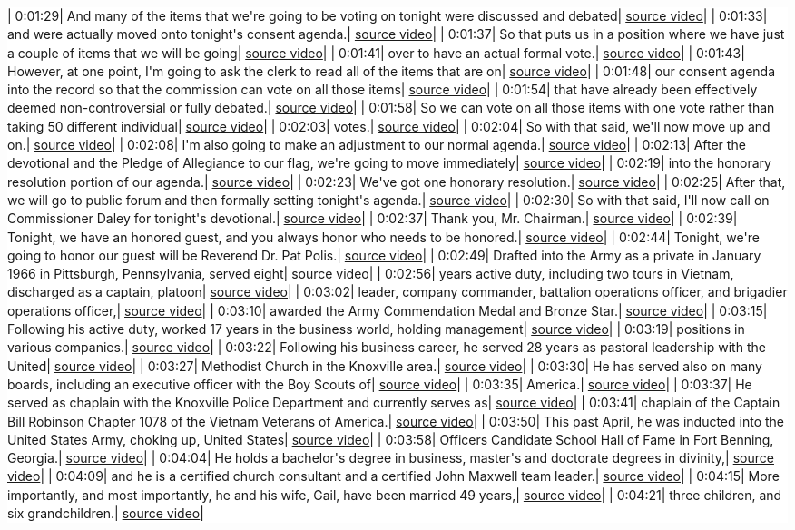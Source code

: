 | 0:01:29| And many of the items that we're going to be voting on tonight were discussed and debated| [source video](https://archive.org/details/cocomr267191118business?start=89)|
| 0:01:33| and were actually moved onto tonight's consent agenda.| [source video](https://archive.org/details/cocomr267191118business?start=93)|
| 0:01:37| So that puts us in a position where we have just a couple of items that we will be going| [source video](https://archive.org/details/cocomr267191118business?start=97)|
| 0:01:41| over to have an actual formal vote.| [source video](https://archive.org/details/cocomr267191118business?start=101)|
| 0:01:43| However, at one point, I'm going to ask the clerk to read all of the items that are on| [source video](https://archive.org/details/cocomr267191118business?start=103)|
| 0:01:48| our consent agenda into the record so that the commission can vote on all those items| [source video](https://archive.org/details/cocomr267191118business?start=108)|
| 0:01:54| that have already been effectively deemed non-controversial or fully debated.| [source video](https://archive.org/details/cocomr267191118business?start=114)|
| 0:01:58| So we can vote on all those items with one vote rather than taking 50 different individual| [source video](https://archive.org/details/cocomr267191118business?start=118)|
| 0:02:03| votes.| [source video](https://archive.org/details/cocomr267191118business?start=123)|
| 0:02:04| So with that said, we'll now move up and on.| [source video](https://archive.org/details/cocomr267191118business?start=124)|
| 0:02:08| I'm also going to make an adjustment to our normal agenda.| [source video](https://archive.org/details/cocomr267191118business?start=128)|
| 0:02:13| After the devotional and the Pledge of Allegiance to our flag, we're going to move immediately| [source video](https://archive.org/details/cocomr267191118business?start=133)|
| 0:02:19| into the honorary resolution portion of our agenda.| [source video](https://archive.org/details/cocomr267191118business?start=139)|
| 0:02:23| We've got one honorary resolution.| [source video](https://archive.org/details/cocomr267191118business?start=143)|
| 0:02:25| After that, we will go to public forum and then formally setting tonight's agenda.| [source video](https://archive.org/details/cocomr267191118business?start=145)|
| 0:02:30| So with that said, I'll now call on Commissioner Daley for tonight's devotional.| [source video](https://archive.org/details/cocomr267191118business?start=150)|
| 0:02:37| Thank you, Mr. Chairman.| [source video](https://archive.org/details/cocomr267191118business?start=157)|
| 0:02:39| Tonight, we have an honored guest, and you always honor who needs to be honored.| [source video](https://archive.org/details/cocomr267191118business?start=159)|
| 0:02:44| Tonight, we're going to honor our guest will be Reverend Dr. Pat Polis.| [source video](https://archive.org/details/cocomr267191118business?start=164)|
| 0:02:49| Drafted into the Army as a private in January 1966 in Pittsburgh, Pennsylvania, served eight| [source video](https://archive.org/details/cocomr267191118business?start=169)|
| 0:02:56| years active duty, including two tours in Vietnam, discharged as a captain, platoon| [source video](https://archive.org/details/cocomr267191118business?start=176)|
| 0:03:02| leader, company commander, battalion operations officer, and brigadier operations officer,| [source video](https://archive.org/details/cocomr267191118business?start=182)|
| 0:03:10| awarded the Army Commendation Medal and Bronze Star.| [source video](https://archive.org/details/cocomr267191118business?start=190)|
| 0:03:15| Following his active duty, worked 17 years in the business world, holding management| [source video](https://archive.org/details/cocomr267191118business?start=195)|
| 0:03:19| positions in various companies.| [source video](https://archive.org/details/cocomr267191118business?start=199)|
| 0:03:22| Following his business career, he served 28 years as pastoral leadership with the United| [source video](https://archive.org/details/cocomr267191118business?start=202)|
| 0:03:27| Methodist Church in the Knoxville area.| [source video](https://archive.org/details/cocomr267191118business?start=207)|
| 0:03:30| He has served also on many boards, including an executive officer with the Boy Scouts of| [source video](https://archive.org/details/cocomr267191118business?start=210)|
| 0:03:35| America.| [source video](https://archive.org/details/cocomr267191118business?start=215)|
| 0:03:37| He served as chaplain with the Knoxville Police Department and currently serves as| [source video](https://archive.org/details/cocomr267191118business?start=217)|
| 0:03:41| chaplain of the Captain Bill Robinson Chapter 1078 of the Vietnam Veterans of America.| [source video](https://archive.org/details/cocomr267191118business?start=221)|
| 0:03:50| This past April, he was inducted into the United States Army, choking up, United States| [source video](https://archive.org/details/cocomr267191118business?start=230)|
| 0:03:58| Officers Candidate School Hall of Fame in Fort Benning, Georgia.| [source video](https://archive.org/details/cocomr267191118business?start=238)|
| 0:04:04| He holds a bachelor's degree in business, master's and doctorate degrees in divinity,| [source video](https://archive.org/details/cocomr267191118business?start=244)|
| 0:04:09| and he is a certified church consultant and a certified John Maxwell team leader.| [source video](https://archive.org/details/cocomr267191118business?start=249)|
| 0:04:15| More importantly, and most importantly, he and his wife, Gail, have been married 49 years,| [source video](https://archive.org/details/cocomr267191118business?start=255)|
| 0:04:21| three children, and six grandchildren.| [source video](https://archive.org/details/cocomr267191118business?start=261)|